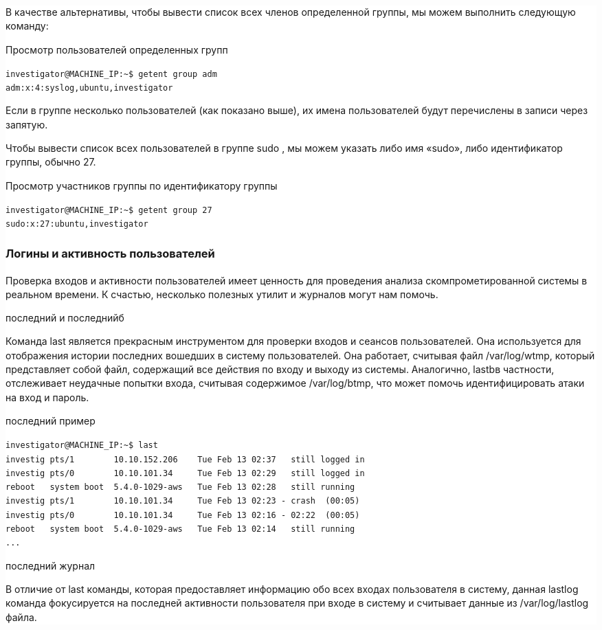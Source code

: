 В качестве альтернативы, чтобы вывести список всех членов определенной группы, мы можем выполнить следующую команду:

Просмотр пользователей определенных групп
```commandline
investigator@MACHINE_IP:~$ getent group adm
adm:x:4:syslog,ubuntu,investigator
```

Если в группе несколько пользователей (как показано выше), их имена пользователей будут перечислены в записи через 
запятую. 

Чтобы вывести список всех пользователей в группе sudo , мы можем указать либо имя «sudo», либо идентификатор группы, 
обычно 27. 

Просмотр участников группы по идентификатору группы
```commandline
investigator@MACHINE_IP:~$ getent group 27
sudo:x:27:ubuntu,investigator
```

### Логины и активность пользователей

Проверка входов и активности пользователей имеет ценность для проведения анализа скомпрометированной системы в 
реальном времени. К счастью, несколько полезных утилит и журналов могут нам помочь.

последний и последнийб

Команда last является прекрасным инструментом для проверки входов и сеансов пользователей. Она используется для 
отображения истории последних вошедших в систему пользователей. Она работает, считывая файл /var/log/wtmp, который 
представляет собой файл, содержащий все действия по входу и выходу из системы. Аналогично, lastbв частности, 
отслеживает неудачные попытки входа, считывая содержимое /var/log/btmp, что может помочь идентифицировать атаки на 
вход и пароль.   

последний пример
```commandline
investigator@MACHINE_IP:~$ last
investig pts/1        10.10.152.206    Tue Feb 13 02:37   still logged in
investig pts/0        10.10.101.34     Tue Feb 13 02:29   still logged in
reboot   system boot  5.4.0-1029-aws   Tue Feb 13 02:28   still running
investig pts/1        10.10.101.34     Tue Feb 13 02:23 - crash  (00:05)
investig pts/0        10.10.101.34     Tue Feb 13 02:16 - 02:22  (00:05)
reboot   system boot  5.4.0-1029-aws   Tue Feb 13 02:14   still running
...
```

последний журнал

В отличие от last команды, которая предоставляет информацию обо всех входах пользователя в систему, данная 
lastlog команда фокусируется на последней активности пользователя при входе в систему и считывает данные из 
/var/log/lastlog файла.
